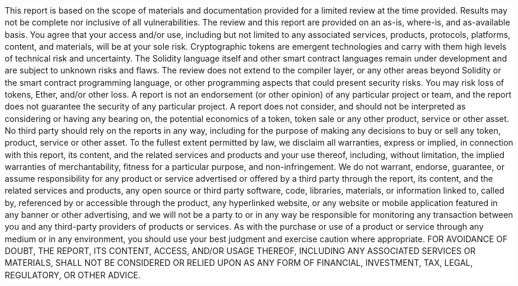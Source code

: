 This report is based on the scope of materials and documentation provided for a limited review at the time provided. Results may not be complete nor inclusive of all vulnerabilities.  The review and this report are provided on an as-is, where-is, and as-available basis. You agree that your access and/or use, including but not limited to any associated services, products, protocols, platforms, content, and materials, will be at your sole risk. Cryptographic tokens are emergent technologies and carry with them high levels of technical risk and uncertainty. The Solidity language itself and other smart contract languages remain under development and are subject to unknown risks and flaws. The review does not extend to the compiler layer, or any other areas beyond Solidity or the smart contract programming language, or other programming aspects that could present security risks.  You may risk loss of tokens, Ether, and/or other loss.  A report is not an endorsement (or other opinion) of any particular project or team, and the report does not guarantee the security of any particular project. A report does not consider, and should not be interpreted as considering or having any bearing on, the potential economics of a token, token sale or any other product, service or other asset.  No third party should rely on the reports in any way, including for the purpose of making any decisions to buy or sell any token, product, service or other asset.  To the fullest extent permitted by law, we disclaim all warranties, express or implied, in connection with this report, its content, and the related services and products and your use thereof, including, without limitation, the implied warranties of merchantability, fitness for a particular purpose, and non-infringement. We do not warrant, endorse, guarantee, or assume responsibility for any product or service advertised or offered by a third party through the report, its content, and the related services and products, any open source or third party software, code, libraries, materials, or information linked to, called by, referenced by or accessible through the product, any hyperlinked website, or any website or mobile application featured in any banner or other advertising, and we will not be a party to or in any way be responsible for monitoring any transaction between you and any third-party providers of products or services. As with the purchase or use of a product or service through any medium or in any environment, you should use your best judgment and exercise caution where appropriate.   FOR AVOIDANCE OF DOUBT, THE REPORT, ITS CONTENT, ACCESS, AND/OR USAGE THEREOF, INCLUDING ANY ASSOCIATED SERVICES OR MATERIALS, SHALL NOT BE CONSIDERED OR RELIED UPON AS ANY FORM OF FINANCIAL, INVESTMENT, TAX, LEGAL, REGULATORY, OR OTHER ADVICE.
